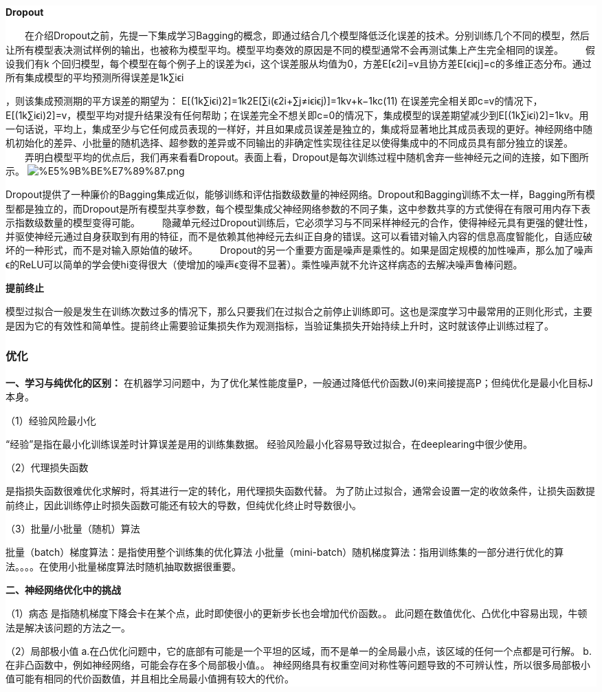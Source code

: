 
**Dropout**

　　在介绍Dropout之前，先提一下集成学习Bagging的概念，即通过结合几个模型降低泛化误差的技术。分别训练几个不同的模型，然后让所有模型表决测试样例的输出，也被称为模型平均。模型平均奏效的原因是不同的模型通常不会再测试集上产生完全相同的误差。
　　假设我们有k
个回归模型，每个模型在每个例子上的误差为ϵi，这个误差服从均值为0，方差E[ϵ2i]=v且协方差E[ϵiϵj]=c的多维正态分布。通过所有集成模型的平均预测所得误差是1k∑iϵi

，则该集成预测期的平方误差的期望为：
E[(1k∑iϵi)2]=1k2E[∑i(ϵ2i+∑j≠iϵiϵj)]=1kv+k−1kc(11)
在误差完全相关即c=v的情况下，E[(1k∑iϵi)2]=v，模型平均对提升结果没有任何帮助；在误差完全不想关即c=0的情况下，集成模型的误差期望减少到E[(1k∑iϵi)2]=1kv。用一句话说，平均上，集成至少与它任何成员表现的一样好，并且如果成员误差是独立的，集成将显著地比其成员表现的更好。神经网络中随机初始化的差异、小批量的随机选择、超参数的差异或不同输出的非确定性实现往往足以使得集成中的不同成员具有部分独立的误差。
　　弄明白模型平均的优点后，我们再来看看Dropout。表面上看，Dropout是每次训练过程中随机舍弃一些神经元之间的连接，如下图所示。
![%E5%9B%BE%E7%89%87.png](attachment:%E5%9B%BE%E7%89%87.png)

Dropout提供了一种廉价的Bagging集成近似，能够训练和评估指数级数量的神经网络。Dropout和Bagging训练不太一样，Bagging所有模型都是独立的，而Dropout是所有模型共享参数，每个模型集成父神经网络参数的不同子集，这中参数共享的方式使得在有限可用内存下表示指数级数量的模型变得可能。
　　隐藏单元经过Dropout训练后，它必须学习与不同采样神经元的合作，使得神经元具有更强的健壮性，并驱使神经元通过自身获取到有用的特征，而不是依赖其他神经元去纠正自身的错误。这可以看错对输入内容的信息高度智能化，自适应破坏的一种形式，而不是对输入原始值的破坏。
　　Dropout的另一个重要方面是噪声是乘性的。如果是固定规模的加性噪声，那么加了噪声ϵ的ReLU可以简单的学会使hi变得很大（使增加的噪声ϵ变得不显著）。乘性噪声就不允许这样病态的去解决噪声鲁棒问题。


**提前终止**

模型过拟合一般是发生在训练次数过多的情况下，那么只要我们在过拟合之前停止训练即可。这也是深度学习中最常用的正则化形式，主要是因为它的有效性和简单性。提前终止需要验证集损失作为观测指标，当验证集损失开始持续上升时，这时就该停止训练过程了。

### 优化

**一、学习与纯优化的区别：**
在机器学习问题中，为了优化某性能度量P，一般通过降低代价函数J(θ)来间接提高P；但纯优化是最小化目标J本身。

（1）经验风险最小化

“经验”是指在最小化训练误差时计算误差是用的训练集数据。
经验风险最小化容易导致过拟合，在deeplearing中很少使用。

（2）代理损失函数

是指损失函数很难优化求解时，将其进行一定的转化，用代理损失函数代替。
为了防止过拟合，通常会设置一定的收敛条件，让损失函数提前终止，因此训练停止时损失函数可能还有较大的导数，但纯优化终止时导数很小。

（3）批量/小批量（随机）算法

批量（batch）梯度算法：是指使用整个训练集的优化算法
小批量（mini-batch）随机梯度算法：指用训练集的一部分进行优化的算法。。。。在使用小批量梯度算法时随机抽取数据很重要。

**二、神经网络优化中的挑战**

（1）病态
是指随机梯度下降会卡在某个点，此时即使很小的更新步长也会增加代价函数。。
此问题在数值优化、凸优化中容易出现，牛顿法是解决该问题的方法之一。

（2）局部极小值
a.在凸优化问题中，它的底部有可能是一个平坦的区域，而不是单一的全局最小点，该区域的任何一个点都是可行解。
b.在非凸函数中，例如神经网络，可能会存在多个局部极小值。。
  神经网络具有权重空间对称性等问题导致的不可辨认性，所以很多局部极小值可能有相同的代价函数值，并且相比全局最小值拥有较大的代价。
  